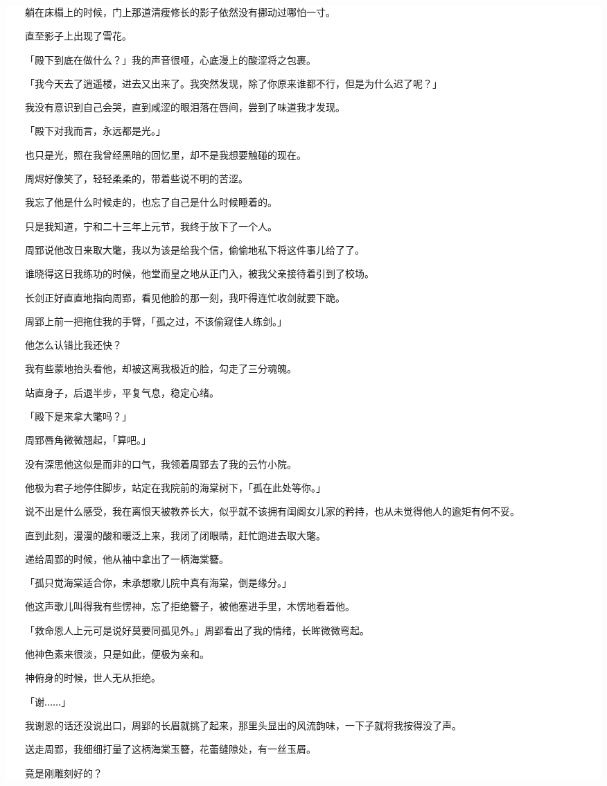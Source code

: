 &emsp;&emsp;躺在床榻上的时候，门上那道清瘦修长的影子依然没有挪动过哪怕一寸。  
  
&emsp;&emsp;直至影子上出现了雪花。  
  
&emsp;&emsp;「殿下到底在做什么？」我的声音很哑，心底漫上的酸涩将之包裹。  
  
&emsp;&emsp;「我今天去了逍遥楼，进去又出来了。我突然发现，除了你原来谁都不行，但是为什么迟了呢？」  
  
&emsp;&emsp;我没有意识到自己会哭，直到咸涩的眼泪落在唇间，尝到了味道我才发现。  
  
&emsp;&emsp;「殿下对我而言，永远都是光。」  
  
&emsp;&emsp;也只是光，照在我曾经黑暗的回忆里，却不是我想要触碰的现在。  
  
&emsp;&emsp;周烬好像笑了，轻轻柔柔的，带着些说不明的苦涩。  
  
&emsp;&emsp;我忘了他是什么时候走的，也忘了自己是什么时候睡着的。  
  
&emsp;&emsp;只是我知道，宁和二十三年上元节，我终于放下了一个人。  
  
&emsp;&emsp;周郢说他改日来取大氅，我以为该是给我个信，偷偷地私下将这件事儿给了了。  
  
&emsp;&emsp;谁晓得这日我练功的时候，他堂而皇之地从正门入，被我父亲接待着引到了校场。  
  
&emsp;&emsp;长剑正好直直地指向周郢，看见他脸的那一刻，我吓得连忙收剑就要下跪。  
  
&emsp;&emsp;周郢上前一把拖住我的手臂，「孤之过，不该偷窥佳人练剑。」  
  
&emsp;&emsp;他怎么认错比我还快？  
  
&emsp;&emsp;我有些蒙地抬头看他，却被这离我极近的脸，勾走了三分魂魄。  
  
&emsp;&emsp;站直身子，后退半步，平复气息，稳定心绪。  
  
&emsp;&emsp;「殿下是来拿大氅吗？」  
  
&emsp;&emsp;周郢唇角微微翘起，「算吧。」  
  
&emsp;&emsp;没有深思他这似是而非的口气，我领着周郢去了我的云竹小院。  
  
&emsp;&emsp;他极为君子地停住脚步，站定在我院前的海棠树下，「孤在此处等你。」  
  
&emsp;&emsp;说不出是什么感受，我在离恨天被教养长大，似乎就不该拥有闺阁女儿家的矜持，也从未觉得他人的逾矩有何不妥。  
  
&emsp;&emsp;直到此刻，漫漫的酸和暖泛上来，我闭了闭眼睛，赶忙跑进去取大氅。  
  
&emsp;&emsp;递给周郢的时候，他从袖中拿出了一柄海棠簪。  
  
&emsp;&emsp;「孤只觉海棠适合你，未承想歌儿院中真有海棠，倒是缘分。」  
  
&emsp;&emsp;他这声歌儿叫得我有些愣神，忘了拒绝簪子，被他塞进手里，木愣地看着他。  
  
&emsp;&emsp;「救命恩人上元可是说好莫要同孤见外。」周郢看出了我的情绪，长眸微微弯起。  
  
&emsp;&emsp;他神色素来很淡，只是如此，便极为亲和。  
  
&emsp;&emsp;神俯身的时候，世人无从拒绝。  
  
&emsp;&emsp;「谢……」  
  
&emsp;&emsp;我谢恩的话还没说出口，周郢的长眉就挑了起来，那里头显出的风流韵味，一下子就将我按得没了声。  
  
&emsp;&emsp;送走周郢，我细细打量了这柄海棠玉簪，花蕾缝隙处，有一丝玉屑。  
  
&emsp;&emsp;竟是刚雕刻好的？  
  
